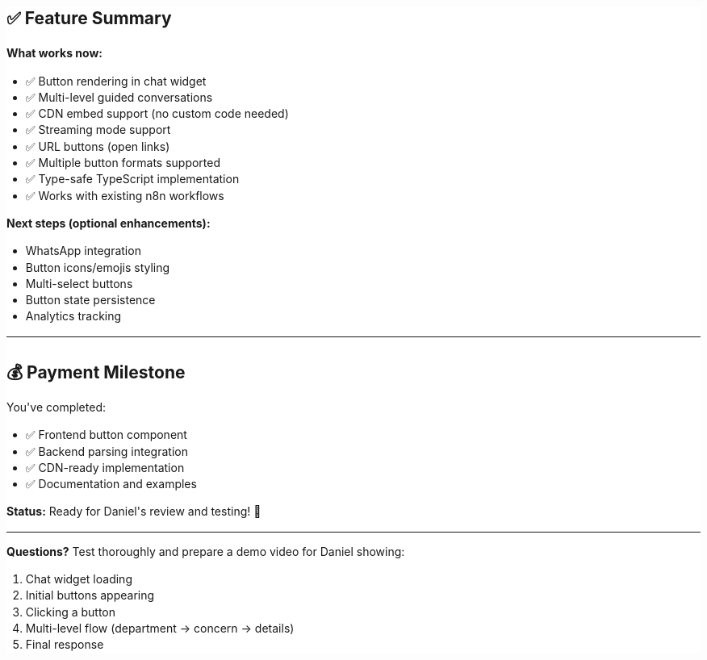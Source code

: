 
## ✅ Feature Summary

**What works now:**
- ✅ Button rendering in chat widget
- ✅ Multi-level guided conversations
- ✅ CDN embed support (no custom code needed)
- ✅ Streaming mode support
- ✅ URL buttons (open links)
- ✅ Multiple button formats supported
- ✅ Type-safe TypeScript implementation
- ✅ Works with existing n8n workflows

**Next steps (optional enhancements):**
- WhatsApp integration
- Button icons/emojis styling
- Multi-select buttons
- Button state persistence
- Analytics tracking

---

## 💰 Payment Milestone

You've completed:
- ✅ Frontend button component
- ✅ Backend parsing integration
- ✅ CDN-ready implementation
- ✅ Documentation and examples

**Status:** Ready for Daniel's review and testing! 🎉

---

**Questions?** Test thoroughly and prepare a demo video for Daniel showing:
1. Chat widget loading
2. Initial buttons appearing
3. Clicking a button
4. Multi-level flow (department → concern → details)
5. Final response
